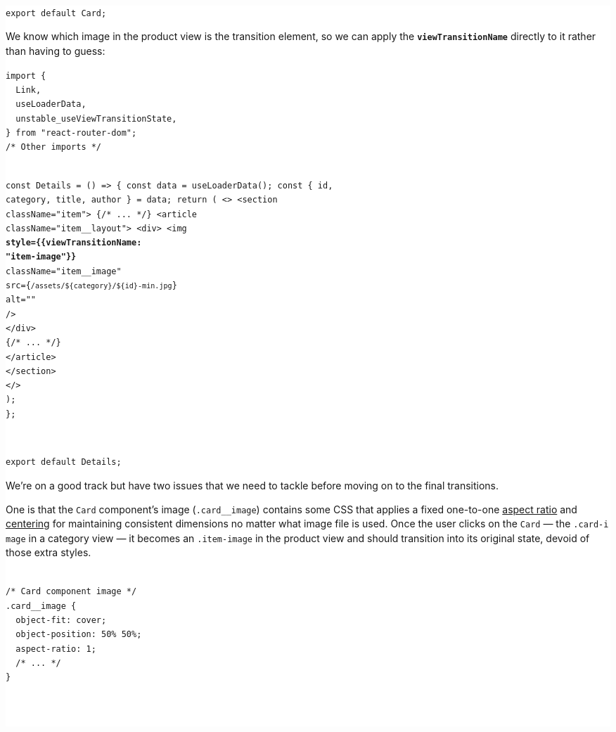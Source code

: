 <code class="language-javascript">export default Card;
</code></pre>
</div>

We know which image in the product view is the transition element, so we can apply the **`viewTransitionName`** directly to it rather than having to guess:

<div class="break-out">
<pre><code class="language-javascript">import {
  Link,
  useLoaderData,
  unstable&#95;useViewTransitionState,
} from "react-router-dom";
/&#42; Other imports &#42;/

const Details = () =&gt; {
  const data = useLoaderData();
  const { id, category, title, author } = data;
  return (
    &lt;&gt;
      &lt;section className="item"&gt;
        {/&#42; ... &#42;/}
        &lt;article className="item&#95;&#95;layout"&gt;
          &lt;div&gt;
              &lt;img</code>
                <code style="font-weight: bold;">style={{viewTransitionName: "item-image"}}</code>
                <code class="language-javascript">className="item&#95;&#95;image"</code>
                <code class="language-javascript">src={`/assets/${category}/${id}-min.jpg`}</code>
                <code class="language-javascript">alt=""</code>
              <code class="language-javascript">/&gt;</code>
          <code class="language-javascript">&lt;/div&gt;</code>
          <code class="language-javascript">{/&#42; ... &#42;/}</code>
        <code class="language-javascript">&lt;/article&gt;</code>
      <code class="language-javascript">&lt;/section&gt;</code>
    <code class="language-javascript">&lt;/&gt;</code>
  <code class="language-javascript">);</code>
<code class="language-javascript">};</code>

<code class="language-javascript">export default Details;
</code></pre>
</div>

We’re on a good track but have two issues that we need to tackle before moving on to the final transitions.

One is that the `Card` component’s image (`.card__image`) contains some CSS that applies a fixed one-to-one [aspect ratio](https://developer.mozilla.org/en-US/docs/Web/CSS/aspect-ratio) and [centering](https://developer.mozilla.org/en-US/docs/Web/CSS/object-fit) for maintaining consistent dimensions no matter what image file is used. Once the user clicks on the `Card` &mdash; the `.card-image` in a category view &mdash; it becomes an `.item-image` in the product view and should transition into its original state, devoid of those extra styles.

<pre><code class="language-css">
/&#42; Card component image &#42;/
.card&#95;&#95;image {
  object-fit: cover;
  object-position: 50% 50%;
  aspect-ratio: 1;
  /&#42; ... &#42;/
}
